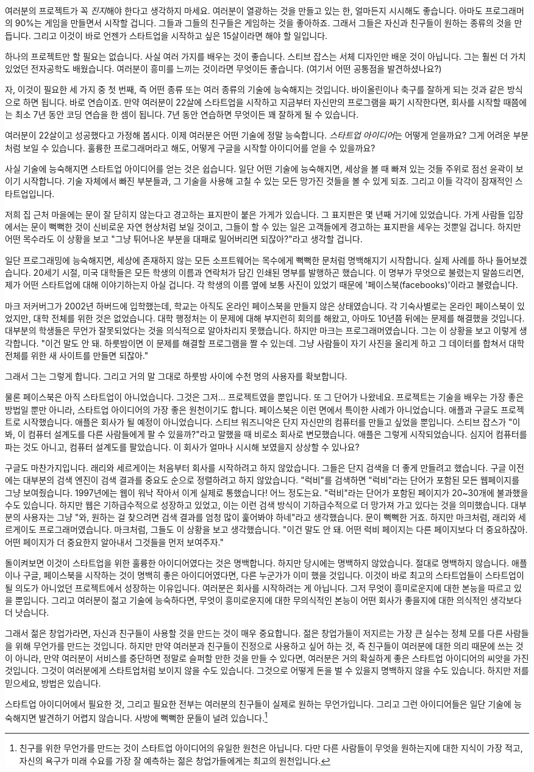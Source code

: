여러분의 프로젝트가 꼭 *진지*해야 한다고 생각하지 마세요. 여러분이 열광하는 것을 만들고 있는 한, 얼마든지 시시해도 좋습니다. 아마도 프로그래머의 90%는 게임을 만들면서 시작할 겁니다. 그들과 그들의 친구들은 게임하는 것을 좋아하죠. 그래서 그들은 자신과 친구들이 원하는 종류의 것을 만듭니다. 그리고 이것이 바로 언젠가 스타트업을 시작하고 싶은 15살이라면 해야 할 일입니다.

하나의 프로젝트만 할 필요는 없습니다. 사실 여러 가지를 배우는 것이 좋습니다. 스티브 잡스는 서체 디자인만 배운 것이 아닙니다. 그는 훨씬 더 가치 있었던 전자공학도 배웠습니다. 여러분이 흥미를 느끼는 것이라면 무엇이든 좋습니다. (여기서 어떤 공통점을 발견하셨나요?)

자, 이것이 필요한 세 가지 중 첫 번째, 즉 어떤 종류 또는 여러 종류의 기술에 능숙해지는 것입니다. 바이올린이나 축구를 잘하게 되는 것과 같은 방식으로 하면 됩니다. 바로 연습이죠. 만약 여러분이 22살에 스타트업을 시작하고 지금부터 자신만의 프로그램을 짜기 시작한다면, 회사를 시작할 때쯤에는 최소 7년 동안 코딩 연습을 한 셈이 됩니다. 7년 동안 연습하면 무엇이든 꽤 잘하게 될 수 있습니다.

여러분이 22살이고 성공했다고 가정해 봅시다. 이제 여러분은 어떤 기술에 정말 능숙합니다. *스타트업 아이디어*는 어떻게 얻을까요? 그게 어려운 부분처럼 보일 수 있습니다. 훌륭한 프로그래머라고 해도, 어떻게 구글을 시작할 아이디어를 얻을 수 있을까요?

사실 기술에 능숙해지면 스타트업 아이디어를 얻는 것은 쉽습니다. 일단 어떤 기술에 능숙해지면, 세상을 볼 때 빠져 있는 것들 주위로 점선 윤곽이 보이기 시작합니다. 기술 자체에서 빠진 부분들과, 그 기술을 사용해 고칠 수 있는 모든 망가진 것들을 볼 수 있게 되죠. 그리고 이들 각각이 잠재적인 스타트업입니다.

저희 집 근처 마을에는 문이 잘 닫히지 않는다고 경고하는 표지판이 붙은 가게가 있습니다. 그 표지판은 몇 년째 거기에 있었습니다. 가게 사람들 입장에서는 문이 뻑뻑한 것이 신비로운 자연 현상처럼 보일 것이고, 그들이 할 수 있는 일은 고객들에게 경고하는 표지판을 세우는 것뿐일 겁니다. 하지만 어떤 목수라도 이 상황을 보고 "그냥 튀어나온 부분을 대패로 밀어버리면 되잖아?"라고 생각할 겁니다.

일단 프로그래밍에 능숙해지면, 세상에 존재하지 않는 모든 소프트웨어는 목수에게 뻑뻑한 문처럼 명백해지기 시작합니다. 실제 사례를 하나 들어보겠습니다. 20세기 시절, 미국 대학들은 모든 학생의 이름과 연락처가 담긴 인쇄된 명부를 발행하곤 했습니다. 이 명부가 무엇으로 불렸는지 말씀드리면, 제가 어떤 스타트업에 대해 이야기하는지 아실 겁니다. 각 학생의 이름 옆에 보통 사진이 있었기 때문에 '페이스북(facebooks)'이라고 불렸습니다.

마크 저커버그가 2002년 하버드에 입학했는데, 학교는 아직도 온라인 페이스북을 만들지 않은 상태였습니다. 각 기숙사별로는 온라인 페이스북이 있었지만, 대학 전체를 위한 것은 없었습니다. 대학 행정처는 이 문제에 대해 부지런히 회의를 해왔고, 아마도 10년쯤 뒤에는 문제를 해결했을 것입니다. 대부분의 학생들은 무언가 잘못되었다는 것을 의식적으로 알아차리지 못했습니다. 하지만 마크는 프로그래머였습니다. 그는 이 상황을 보고 이렇게 생각합니다. "이건 말도 안 돼. 하룻밤이면 이 문제를 해결할 프로그램을 짤 수 있는데. 그냥 사람들이 자기 사진을 올리게 하고 그 데이터를 합쳐서 대학 전체를 위한 새 사이트를 만들면 되잖아."

그래서 그는 그렇게 합니다. 그리고 거의 말 그대로 하룻밤 사이에 수천 명의 사용자를 확보합니다.

물론 페이스북은 아직 스타트업이 아니었습니다. 그것은 그저... 프로젝트였을 뿐입니다. 또 그 단어가 나왔네요. 프로젝트는 기술을 배우는 가장 좋은 방법일 뿐만 아니라, 스타트업 아이디어의 가장 좋은 원천이기도 합니다. 페이스북은 이런 면에서 특이한 사례가 아니었습니다. 애플과 구글도 프로젝트로 시작했습니다. 애플은 회사가 될 예정이 아니었습니다. 스티브 워즈니악은 단지 자신만의 컴퓨터를 만들고 싶었을 뿐입니다. 스티브 잡스가 "이봐, 이 컴퓨터 설계도를 다른 사람들에게 팔 수 있을까?"라고 말했을 때 비로소 회사로 변모했습니다. 애플은 그렇게 시작되었습니다. 심지어 컴퓨터를 파는 것도 아니고, 컴퓨터 설계도를 팔았습니다. 이 회사가 얼마나 시시해 보였을지 상상할 수 있나요?

구글도 마찬가지입니다. 래리와 세르게이는 처음부터 회사를 시작하려고 하지 않았습니다. 그들은 단지 검색을 더 좋게 만들려고 했습니다. 구글 이전에는 대부분의 검색 엔진이 검색 결과를 중요도 순으로 정렬하려고 하지 않았습니다. "럭비"를 검색하면 "럭비"라는 단어가 포함된 모든 웹페이지를 그냥 보여줬습니다. 1997년에는 웹이 워낙 작아서 이게 실제로 통했습니다! 어느 정도는요. "럭비"라는 단어가 포함된 페이지가 20~30개에 불과했을 수도 있습니다. 하지만 웹은 기하급수적으로 성장하고 있었고, 이는 이런 검색 방식이 기하급수적으로 더 망가져 가고 있다는 것을 의미했습니다. 대부분의 사용자는 그냥 "와, 원하는 걸 찾으려면 검색 결과를 엄청 많이 훑어봐야 하네"라고 생각했습니다. 문이 뻑뻑한 거죠. 하지만 마크처럼, 래리와 세르게이도 프로그래머였습니다. 마크처럼, 그들도 이 상황을 보고 생각했습니다. "이건 말도 안 돼. 어떤 럭비 페이지는 다른 페이지보다 더 중요하잖아. 어떤 페이지가 더 중요한지 알아내서 그것들을 먼저 보여주자."

돌이켜보면 이것이 스타트업을 위한 훌륭한 아이디어였다는 것은 명백합니다. 하지만 당시에는 명백하지 않았습니다. 절대로 명백하지 않습니다. 애플이나 구글, 페이스북을 시작하는 것이 명백히 좋은 아이디어였다면, 다른 누군가가 이미 했을 것입니다. 이것이 바로 최고의 스타트업들이 스타트업이 될 의도가 아니었던 프로젝트에서 성장하는 이유입니다. 여러분은 회사를 시작하려는 게 아닙니다. 그저 무엇이 흥미로운지에 대한 본능을 따르고 있을 뿐입니다. 그리고 여러분이 젊고 기술에 능숙하다면, 무엇이 흥미로운지에 대한 무의식적인 본능이 어떤 회사가 좋을지에 대한 의식적인 생각보다 더 낫습니다.

그래서 젊은 창업가라면, 자신과 친구들이 사용할 것을 만드는 것이 매우 중요합니다. 젊은 창업가들이 저지르는 가장 큰 실수는 정체 모를 다른 사람들을 위해 무언가를 만드는 것입니다. 하지만 만약 여러분과 친구들이 진정으로 사용하고 싶어 하는 것, 즉 친구들이 여러분에 대한 의리 때문에 쓰는 것이 아니라, 만약 여러분이 서비스를 중단하면 정말로 슬퍼할 만한 것을 만들 수 있다면, 여러분은 거의 확실하게 좋은 스타트업 아이디어의 씨앗을 가진 것입니다. 그것이 여러분에게 스타트업처럼 보이지 않을 수도 있습니다. 그것으로 어떻게 돈을 벌 수 있을지 명백하지 않을 수도 있습니다. 하지만 저를 믿으세요, 방법은 있습니다.

스타트업 아이디어에서 필요한 것, 그리고 필요한 전부는 여러분의 친구들이 실제로 원하는 무언가입니다. 그리고 그런 아이디어들은 일단 기술에 능숙해지면 발견하기 어렵지 않습니다. 사방에 뻑뻑한 문들이 널려 있습니다.[^2]


[^1]: 이 문장의 수사적 기법은 "구글"이라는 단어들이 서로 다른 것을 지칭한다는 점에 있습니다. 제 의도는 다음과 같습니다: 래리와 세르게이가 구글을 시작했을 당시 그들이 합리적으로 기대할 수 있었던 구글 자체의 성장 가능성만큼이나, 궁극적으로 구글만큼 커질 가능성이 있는 회사. 하지만 저는 원래 버전이 더 맛깔납니다.
[^2]: 친구를 위한 무언가를 만드는 것이 스타트업 아이디어의 유일한 원천은 아닙니다. 다만 다른 사람들이 무엇을 원하는지에 대한 지식이 가장 적고, 자신의 욕구가 미래 수요를 가장 잘 예측하는 젊은 창업가들에게는 최고의 원천입니다.
[^3]: 이상하게도 이는 학부 입학 제도가 제대로 운영되지 않는 미국 같은 나라에서 특히 더 그렇습니다. 미국 대학 입학처는 지원자들이 지적 능력과는 거의 관련 없는 여러 자의적인 관문들을 통과하도록 만듭니다. 하지만 시험이 자의적일수록, 그것은 순수한 의지와 수완을 시험하는 테스트가 됩니다. 그리고 이 두 가지가 바로 스타트업 창업가에게 가장 중요한 자질입니다. 따라서 미국 대학 입학처는 학생을 더 잘 선발했다면 오히려 지금보다 창업가를 덜 잘 선발했을 것이라는 의미에서, 학생 선발보다 창업가 선발에 더 능숙합니다.